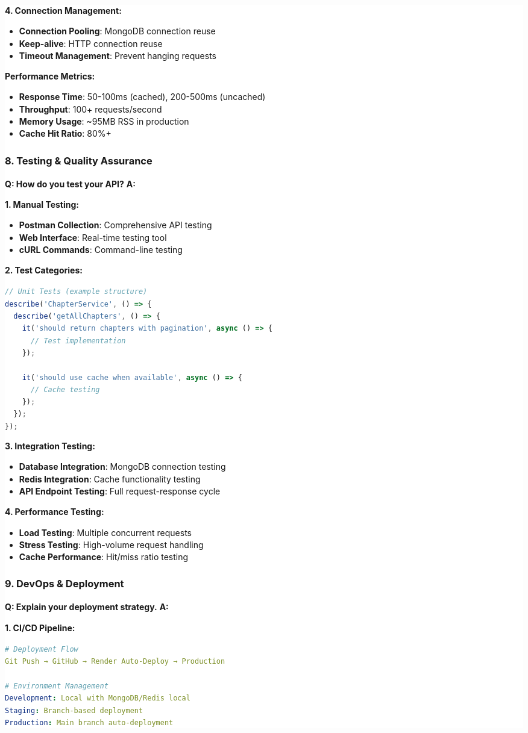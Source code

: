**4. Connection Management:**
- **Connection Pooling**: MongoDB connection reuse
- **Keep-alive**: HTTP connection reuse
- **Timeout Management**: Prevent hanging requests

**Performance Metrics:**
- **Response Time**: 50-100ms (cached), 200-500ms (uncached)
- **Throughput**: 100+ requests/second
- **Memory Usage**: ~95MB RSS in production
- **Cache Hit Ratio**: 80%+

### **8. Testing & Quality Assurance**

**Q: How do you test your API?**
**A:**

**1. Manual Testing:**
- **Postman Collection**: Comprehensive API testing
- **Web Interface**: Real-time testing tool
- **cURL Commands**: Command-line testing

**2. Test Categories:**
```javascript
// Unit Tests (example structure)
describe('ChapterService', () => {
  describe('getAllChapters', () => {
    it('should return chapters with pagination', async () => {
      // Test implementation
    });
    
    it('should use cache when available', async () => {
      // Cache testing
    });
  });
});
```

**3. Integration Testing:**
- **Database Integration**: MongoDB connection testing
- **Redis Integration**: Cache functionality testing
- **API Endpoint Testing**: Full request-response cycle

**4. Performance Testing:**
- **Load Testing**: Multiple concurrent requests
- **Stress Testing**: High-volume request handling
- **Cache Performance**: Hit/miss ratio testing

### **9. DevOps & Deployment**

**Q: Explain your deployment strategy.**
**A:**

**1. CI/CD Pipeline:**
```yaml
# Deployment Flow
Git Push → GitHub → Render Auto-Deploy → Production

# Environment Management
Development: Local with MongoDB/Redis local
Staging: Branch-based deployment
Production: Main branch auto-deployment
```
